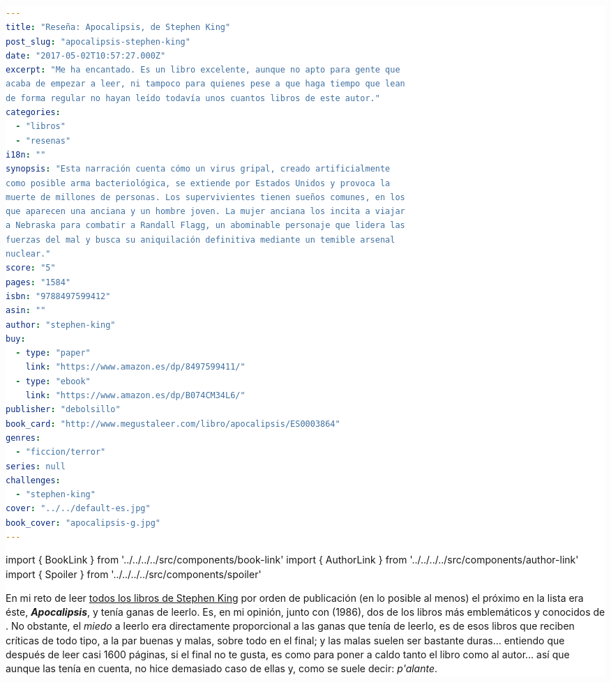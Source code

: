 ```yaml
---
title: "Reseña: Apocalipsis, de Stephen King"
post_slug: "apocalipsis-stephen-king"
date: "2017-05-02T10:57:27.000Z"
excerpt: "Me ha encantado. Es un libro excelente, aunque no apto para gente que
acaba de empezar a leer, ni tampoco para quienes pese a que haga tiempo que lean
de forma regular no hayan leído todavía unos cuantos libros de este autor."
categories:
  - "libros"
  - "resenas"
i18n: ""
synopsis: "Esta narración cuenta cómo un virus gripal, creado artificialmente
como posible arma bacteriológica, se extiende por Estados Unidos y provoca la
muerte de millones de personas. Los supervivientes tienen sueños comunes, en los
que aparecen una anciana y un hombre joven. La mujer anciana los incita a viajar
a Nebraska para combatir a Randall Flagg, un abominable personaje que lidera las
fuerzas del mal y busca su aniquilación definitiva mediante un temible arsenal
nuclear."
score: "5"
pages: "1584"
isbn: "9788497599412"
asin: ""
author: "stephen-king"
buy:
  - type: "paper"
    link: "https://www.amazon.es/dp/8497599411/"
  - type: "ebook"
    link: "https://www.amazon.es/dp/B074CM34L6/"
publisher: "debolsillo"
book_card: "http://www.megustaleer.com/libro/apocalipsis/ES0003864"
genres:
  - "ficcion/terror"
series: null
challenges:
  - "stephen-king"
cover: "../../default-es.jpg"
book_cover: "apocalipsis-g.jpg"
---
```


import { BookLink } from '../../../../src/components/book-link'
import { AuthorLink } from '../../../../src/components/author-link'
import { Spoiler } from '../../../../src/components/spoiler'

En mi reto de leer [todos los libros de Stephen
King](/reto-literario-stephen-king) por orden de publicación (en lo posible al
menos) el próximo en la lista era éste, **_Apocalipsis_**, y tenía ganas de
leerlo. Es, en mi opinión, junto con <BookLink title="It, de Stephen King" />
(1986), dos de los libros más emblemáticos y conocidos de <AuthorLink
name="Stephen King" />. No obstante, el _miedo_ a leerlo era directamente
proporcional a las ganas que tenía de leerlo, es de esos libros que reciben
críticas de todo tipo, a la par buenas y malas, sobre todo en el final; y las
malas suelen ser bastante duras… entiendo que después de leer casi 1600 páginas,
si el final no te gusta, es como para poner a caldo tanto el libro como al
autor… así que aunque las tenía en cuenta, no hice demasiado caso de ellas y,
como se suele decir: _p'alante_.
